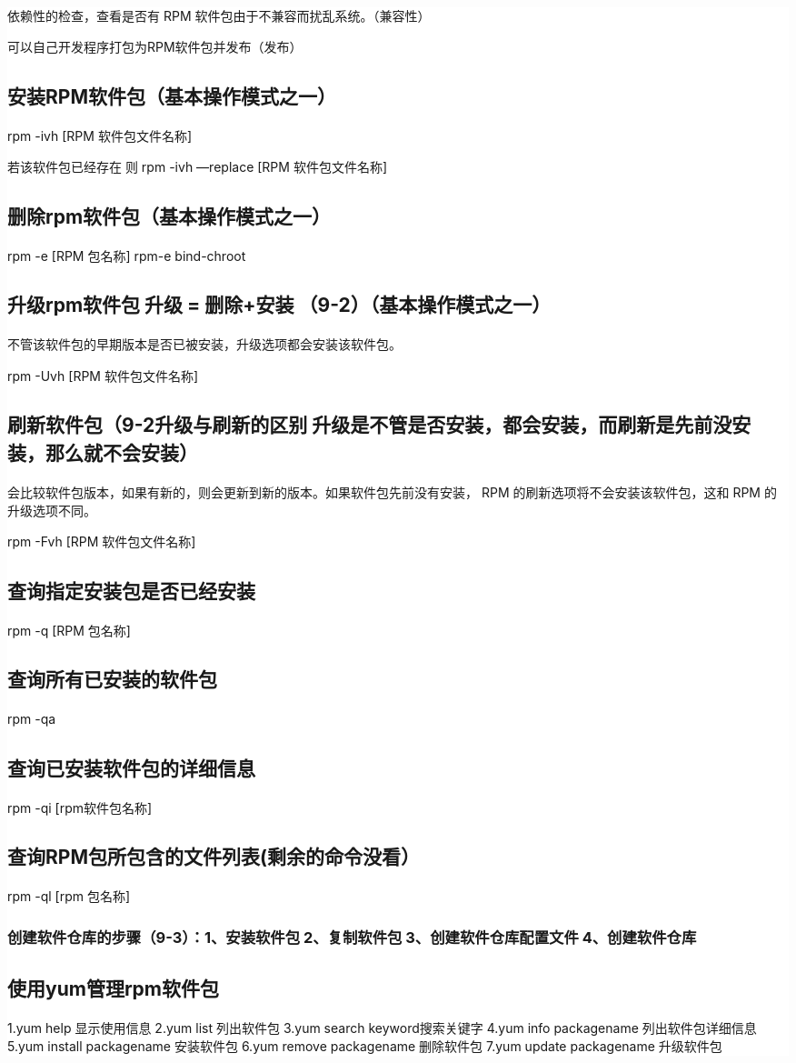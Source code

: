 依赖性的检查，查看是否有 RPM 软件包由于不兼容而扰乱系统。（兼容性）

可以自己开发程序打包为RPM软件包并发布（发布）

## 安装RPM软件包（基本操作模式之一）

rpm -ivh [RPM 软件包文件名称]

若该软件包已经存在 则 rpm -ivh —replace [RPM 软件包文件名称]

## 删除rpm软件包（基本操作模式之一）

rpm -e [RPM 包名称]     rpm-e bind-chroot

## 升级rpm软件包 升级 = 删除+安装 （9-2）（基本操作模式之一）

不管该软件包的早期版本是否已被安装，升级选项都会安装该软件包。

rpm -Uvh [RPM 软件包文件名称]

## 刷新软件包（9-2升级与刷新的区别 升级是不管是否安装，都会安装，而刷新是先前没安装，那么就不会安装）

会比较软件包版本，如果有新的，则会更新到新的版本。如果软件包先前没有安装， RPM 的刷新选项将不会安装该软件包，这和 RPM 的升级选项不同。

rpm -Fvh [RPM 软件包文件名称]

## 查询指定安装包是否已经安装

rpm -q [RPM 包名称]

## 查询所有已安装的软件包

rpm -qa

## 查询已安装软件包的详细信息

rpm -qi [rpm软件包名称]

## 查询RPM包所包含的文件列表(剩余的命令没看）

rpm -ql [rpm 包名称]

### 创建软件仓库的步骤（9-3）：1、安装软件包  2、复制软件包  3、创建软件仓库配置文件  4、创建软件仓库

## 使用yum管理rpm软件包

1.yum help 显示使用信息
2.yum list 列出软件包
3.yum search keyword搜索关键字
4.yum info packagename 列出软件包详细信息
5.yum install packagename 安装软件包
6.yum remove packagename 删除软件包
7.yum update packagename 升级软件包
